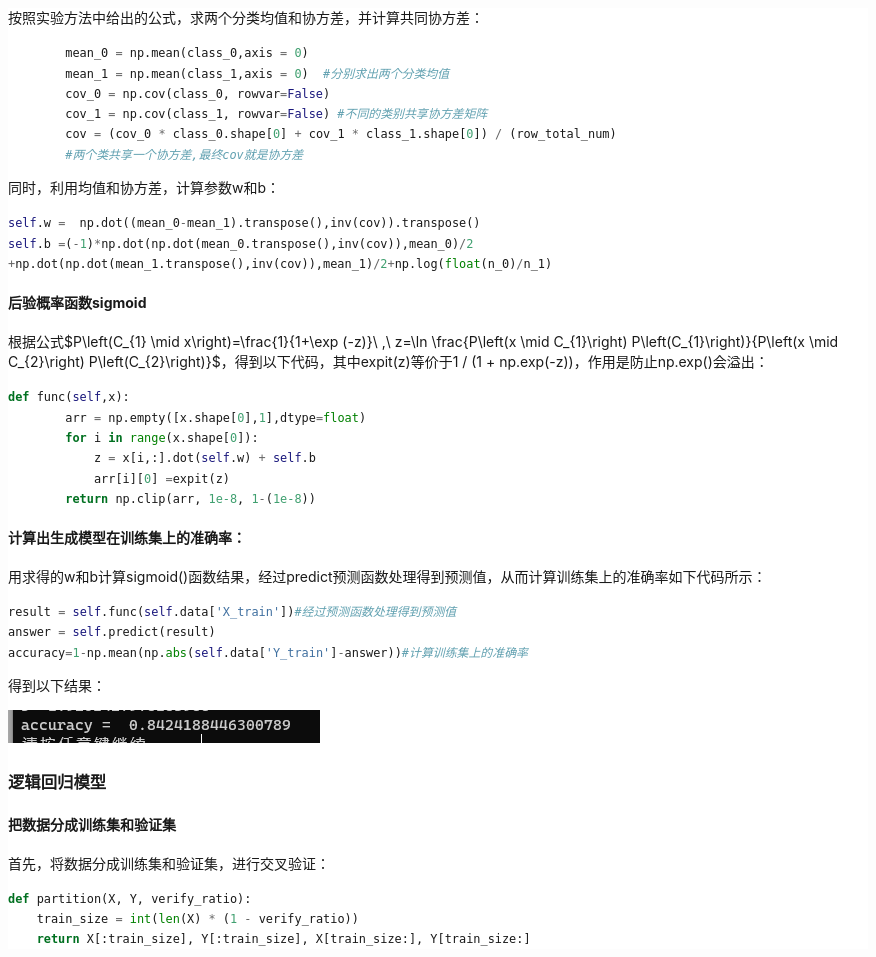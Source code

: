 按照实验方法中给出的公式，求两个分类均值和协方差，并计算共同协方差：

```python
	    mean_0 = np.mean(class_0,axis = 0)
        mean_1 = np.mean(class_1,axis = 0)  #分别求出两个分类均值
        cov_0 = np.cov(class_0, rowvar=False)
        cov_1 = np.cov(class_1, rowvar=False) #不同的类别共享协方差矩阵
        cov = (cov_0 * class_0.shape[0] + cov_1 * class_1.shape[0]) / (row_total_num)
        #两个类共享一个协方差,最终cov就是协方差
```

同时，利用均值和协方差，计算参数w和b：

```python
self.w =  np.dot((mean_0-mean_1).transpose(),inv(cov)).transpose()
self.b =(-1)*np.dot(np.dot(mean_0.transpose(),inv(cov)),mean_0)/2
+np.dot(np.dot(mean_1.transpose(),inv(cov)),mean_1)/2+np.log(float(n_0)/n_1)
```

#### 后验概率函数sigmoid

根据公式$P\left(C_{1} \mid x\right)=\frac{1}{1+\exp (-z)}\ ,\ z=\ln \frac{P\left(x \mid C_{1}\right) P\left(C_{1}\right)}{P\left(x \mid C_{2}\right) P\left(C_{2}\right)}$，得到以下代码，其中expit(z)等价于1 / (1 + np.exp(-z))，作用是防止np.exp()会溢出：

```python
def func(self,x):
        arr = np.empty([x.shape[0],1],dtype=float)
        for i in range(x.shape[0]):
            z = x[i,:].dot(self.w) + self.b
            arr[i][0] =expit(z)
        return np.clip(arr, 1e-8, 1-(1e-8))
```

#### 计算出生成模型在训练集上的准确率：

用求得的w和b计算sigmoid()函数结果，经过predict预测函数处理得到预测值，从而计算训练集上的准确率如下代码所示：

```python
result = self.func(self.data['X_train'])#经过预测函数处理得到预测值
answer = self.predict(result)
accuracy=1-np.mean(np.abs(self.data['Y_train']-answer))#计算训练集上的准确率
```

得到以下结果：

![image-20231110155750839](image-20231110155750839.png)

### 逻辑回归模型

#### 把数据分成训练集和验证集

首先，将数据分成训练集和验证集，进行交叉验证：

```python
def partition(X, Y, verify_ratio):
    train_size = int(len(X) * (1 - verify_ratio))
    return X[:train_size], Y[:train_size], X[train_size:], Y[train_size:]
```
